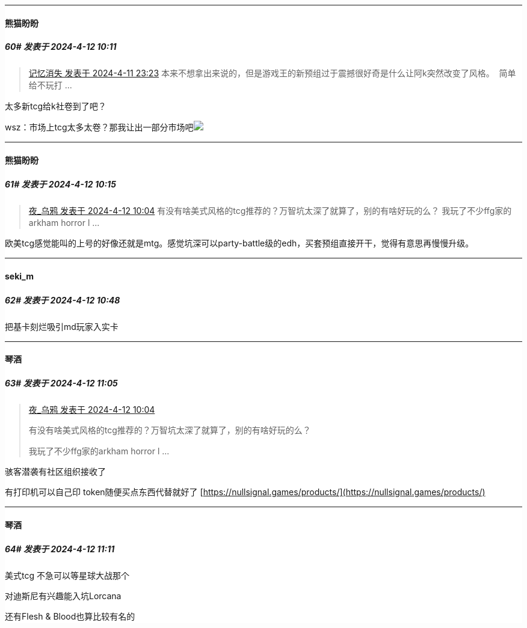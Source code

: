 *****

####  熊猫盼盼  
##### 60#       发表于 2024-4-12 10:11

<blockquote><a href="httphttps://bbs.saraba1st.com/2b/forum.php?mod=redirect&amp;goto=findpost&amp;pid=64564973&amp;ptid=2175566" target="_blank">记忆消失 发表于 2024-4-11 23:23</a>
 本来不想拿出来说的，但是游戏王的新预组过于震撼很好奇是什么让阿k突然改变了风格。  简单给不玩打 ...</blockquote>
太多新tcg给k社卷到了吧？

wsz：市场上tcg太多太卷？那我让出一部分市场吧<img src="https://static.saraba1st.com/image/smiley/face2017/053.png" referrerpolicy="no-referrer">

*****

####  熊猫盼盼  
##### 61#       发表于 2024-4-12 10:15

<blockquote><a href="httphttps://bbs.saraba1st.com/2b/forum.php?mod=redirect&amp;goto=findpost&amp;pid=64567541&amp;ptid=2175566" target="_blank">夜_乌鸦 发表于 2024-4-12 10:04</a>
 有没有啥美式风格的tcg推荐的？万智坑太深了就算了，别的有啥好玩的么？ 我玩了不少ffg家的arkham horror l ...</blockquote>
欧美tcg感觉能叫的上号的好像还就是mtg。感觉坑深可以party-battle级的edh，买套预组直接开干，觉得有意思再慢慢升级。

*****

####  seki_m  
##### 62#       发表于 2024-4-12 10:48

把基卡刻烂吸引md玩家入实卡

*****

####  琴酒  
##### 63#       发表于 2024-4-12 11:05

<blockquote><a href="httphttps://bbs.saraba1st.com/2b/forum.php?mod=redirect&amp;goto=findpost&amp;pid=64567541&amp;ptid=2175566" target="_blank">夜_乌鸦 发表于 2024-4-12 10:04</a>

有没有啥美式风格的tcg推荐的？万智坑太深了就算了，别的有啥好玩的么？

我玩了不少ffg家的arkham horror l ...</blockquote>
骇客潜袭有社区组织接收了

有打印机可以自己印 token随便买点东西代替就好了
[https://nullsignal.games/products/](https://nullsignal.games/products/)

*****

####  琴酒  
##### 64#       发表于 2024-4-12 11:11

美式tcg 不急可以等星球大战那个

对迪斯尼有兴趣能入坑Lorcana

还有Flesh &amp; Blood也算比较有名的
